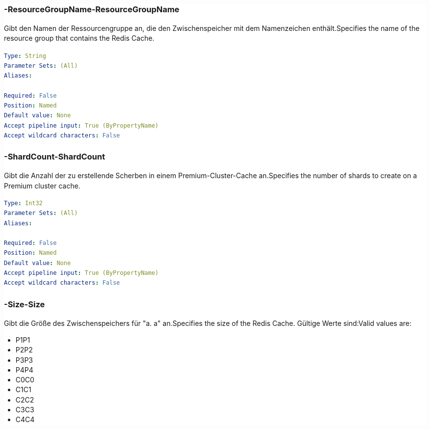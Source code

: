 ### <span data-ttu-id="49423-163">-ResourceGroupName</span><span class="sxs-lookup"><span data-stu-id="49423-163">-ResourceGroupName</span></span>
<span data-ttu-id="49423-164">Gibt den Namen der Ressourcengruppe an, die den Zwischenspeicher mit dem Namenzeichen enthält.</span><span class="sxs-lookup"><span data-stu-id="49423-164">Specifies the name of the resource group that contains the Redis Cache.</span></span>

```yaml
Type: String
Parameter Sets: (All)
Aliases:

Required: False
Position: Named
Default value: None
Accept pipeline input: True (ByPropertyName)
Accept wildcard characters: False
```

### <span data-ttu-id="49423-165">-ShardCount</span><span class="sxs-lookup"><span data-stu-id="49423-165">-ShardCount</span></span>
<span data-ttu-id="49423-166">Gibt die Anzahl der zu erstellende Scherben in einem Premium-Cluster-Cache an.</span><span class="sxs-lookup"><span data-stu-id="49423-166">Specifies the number of shards to create on a Premium cluster cache.</span></span>

```yaml
Type: Int32
Parameter Sets: (All)
Aliases:

Required: False
Position: Named
Default value: None
Accept pipeline input: True (ByPropertyName)
Accept wildcard characters: False
```

### <span data-ttu-id="49423-167">-Size</span><span class="sxs-lookup"><span data-stu-id="49423-167">-Size</span></span>
<span data-ttu-id="49423-168">Gibt die Größe des Zwischenspeichers für "a. a" an.</span><span class="sxs-lookup"><span data-stu-id="49423-168">Specifies the size of the Redis Cache.</span></span>
<span data-ttu-id="49423-169">Gültige Werte sind:</span><span class="sxs-lookup"><span data-stu-id="49423-169">Valid values are:</span></span> 

- <span data-ttu-id="49423-170">P1</span><span class="sxs-lookup"><span data-stu-id="49423-170">P1</span></span>
- <span data-ttu-id="49423-171">P2</span><span class="sxs-lookup"><span data-stu-id="49423-171">P2</span></span>
- <span data-ttu-id="49423-172">P3</span><span class="sxs-lookup"><span data-stu-id="49423-172">P3</span></span>
- <span data-ttu-id="49423-173">P4</span><span class="sxs-lookup"><span data-stu-id="49423-173">P4</span></span>
- <span data-ttu-id="49423-174">C0</span><span class="sxs-lookup"><span data-stu-id="49423-174">C0</span></span>
- <span data-ttu-id="49423-175">C1</span><span class="sxs-lookup"><span data-stu-id="49423-175">C1</span></span>
- <span data-ttu-id="49423-176">C2</span><span class="sxs-lookup"><span data-stu-id="49423-176">C2</span></span>
- <span data-ttu-id="49423-177">C3</span><span class="sxs-lookup"><span data-stu-id="49423-177">C3</span></span>
- <span data-ttu-id="49423-178">C4</span><span class="sxs-lookup"><span data-stu-id="49423-178">C4</span></span>